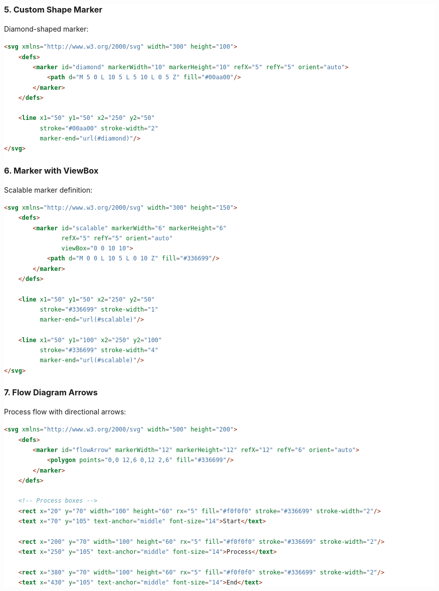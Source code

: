 ### 5. Custom Shape Marker

Diamond-shaped marker:

```html
<svg xmlns="http://www.w3.org/2000/svg" width="300" height="100">
    <defs>
        <marker id="diamond" markerWidth="10" markerHeight="10" refX="5" refY="5" orient="auto">
            <path d="M 5 0 L 10 5 L 5 10 L 0 5 Z" fill="#00aa00"/>
        </marker>
    </defs>

    <line x1="50" y1="50" x2="250" y2="50"
          stroke="#00aa00" stroke-width="2"
          marker-end="url(#diamond)"/>
</svg>
```

### 6. Marker with ViewBox

Scalable marker definition:

```html
<svg xmlns="http://www.w3.org/2000/svg" width="300" height="150">
    <defs>
        <marker id="scalable" markerWidth="6" markerHeight="6"
                refX="5" refY="5" orient="auto"
                viewBox="0 0 10 10">
            <path d="M 0 0 L 10 5 L 0 10 Z" fill="#336699"/>
        </marker>
    </defs>

    <line x1="50" y1="50" x2="250" y2="50"
          stroke="#336699" stroke-width="1"
          marker-end="url(#scalable)"/>

    <line x1="50" y1="100" x2="250" y2="100"
          stroke="#336699" stroke-width="4"
          marker-end="url(#scalable)"/>
</svg>
```

### 7. Flow Diagram Arrows

Process flow with directional arrows:

```html
<svg xmlns="http://www.w3.org/2000/svg" width="500" height="200">
    <defs>
        <marker id="flowArrow" markerWidth="12" markerHeight="12" refX="12" refY="6" orient="auto">
            <polygon points="0,0 12,6 0,12 2,6" fill="#336699"/>
        </marker>
    </defs>

    <!-- Process boxes -->
    <rect x="20" y="70" width="100" height="60" rx="5" fill="#f0f0f0" stroke="#336699" stroke-width="2"/>
    <text x="70" y="105" text-anchor="middle" font-size="14">Start</text>

    <rect x="200" y="70" width="100" height="60" rx="5" fill="#f0f0f0" stroke="#336699" stroke-width="2"/>
    <text x="250" y="105" text-anchor="middle" font-size="14">Process</text>

    <rect x="380" y="70" width="100" height="60" rx="5" fill="#f0f0f0" stroke="#336699" stroke-width="2"/>
    <text x="430" y="105" text-anchor="middle" font-size="14">End</text>
```